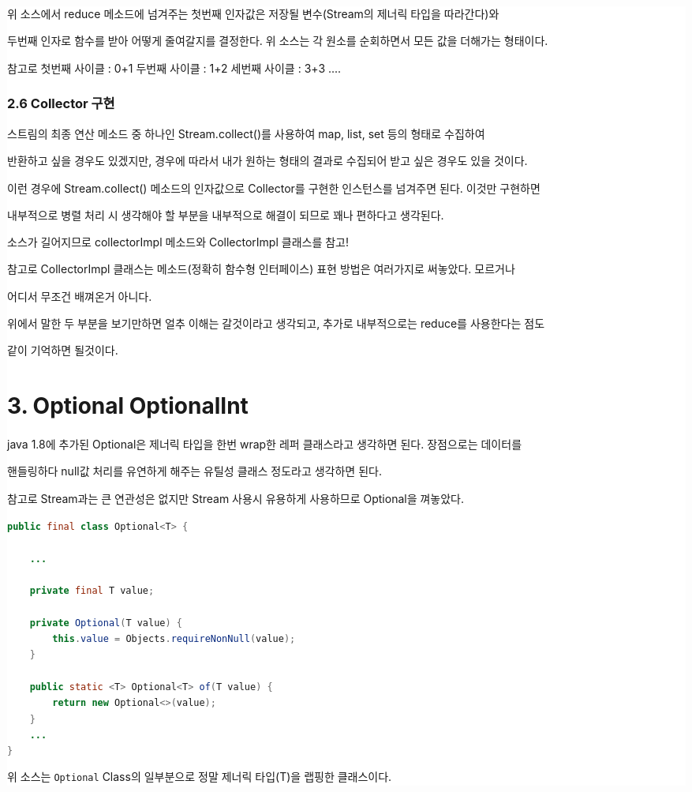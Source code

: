 위 소스에서 reduce 메소드에 넘겨주는 첫번째 인자값은  저장될 변수(Stream의 제너릭 타입을 따라간다)와

두번째 인자로 함수를 받아 어떻게 줄여갈지를 결정한다. 위 소스는 각 원소를 순회하면서 모든 값을 더해가는 형태이다.

참고로
첫번째 사이클 : 0+1
두번째 사이클 : 1+2
세번째 사이클 : 3+3
....

### 2.6 Collector 구현

스트림의 최종 연산 메소드 중 하나인 Stream.collect()를 사용하여 map, list, set 등의 형태로 수집하여

반환하고 싶을 경우도 있겠지만, 경우에 따라서 내가 원하는 형태의 결과로 수집되어 받고 싶은 경우도 있을 것이다.

이런 경우에 Stream.collect() 메소드의 인자값으로 Collector를 구현한 인스턴스를 넘겨주면 된다. 이것만 구현하면 

내부적으로 병렬 처리 시 생각해야 할 부분을 내부적으로 해결이 되므로 꽤나 편하다고 생각된다.

소스가 길어지므로 collectorImpl 메소드와 CollectorImpl 클래스를 참고!

참고로 CollectorImpl 클래스는 메소드(정확히 함수형 인터페이스) 표현 방법은 여러가지로 써놓았다. 모르거나

어디서 무조건 배껴온거 아니다.

위에서 말한 두 부분을 보기만하면 얼추 이해는 갈것이라고 생각되고, 추가로 내부적으로는 reduce를 사용한다는 점도

같이 기억하면 될것이다.

# 3. Optional<T> OptionalInt

java 1.8에 추가된 Optional은 제너릭 타입을 한번 wrap한 레퍼 클래스라고 생각하면 된다. 장점으로는 데이터를

핸들링하다 null값 처리를 유연하게 해주는 유틸성 클래스 정도라고 생각하면 된다.

  참고로 Stream과는 큰 연관성은 없지만 Stream 사용시 유용하게 사용하므로 Optional을 껴놓았다.

```java
public final class Optional<T> {
    
    ...

    private final T value;

    private Optional(T value) {
        this.value = Objects.requireNonNull(value);
    }

    public static <T> Optional<T> of(T value) {
        return new Optional<>(value);
    }
    ...
}
```
위 소스는 `Optional` Class의 일부분으로 정말 제너릭 타입(T)을 랩핑한 클래스이다.
